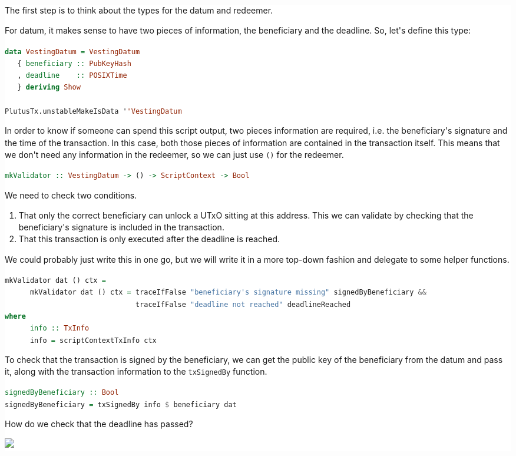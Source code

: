 The first step is to think about the types for the datum and redeemer.

For datum, it makes sense to have two pieces of information, the
beneficiary and the deadline. So, let\'s define this type:

```haskell
data VestingDatum = VestingDatum
   { beneficiary :: PubKeyHash
   , deadline    :: POSIXTime
   } deriving Show

PlutusTx.unstableMakeIsData ''VestingDatum
```

In order to know if someone can spend this script output, two pieces
information are required, i.e. the beneficiary\'s signature and the time
of the transaction. In this case, both those pieces of information are
contained in the transaction itself. This means that we don\'t need any
information in the redeemer, so we can just use `()` for the redeemer.

```haskell
mkValidator :: VestingDatum -> () -> ScriptContext -> Bool
```

We need to check two conditions.

1.  That only the correct beneficiary can unlock a UTxO sitting at this
    address. This we can validate by checking that the beneficiary\'s
    signature is included in the transaction.
2.  That this transaction is only executed after the deadline is
    reached.

We could probably just write this in one go, but we will write it in a
more top-down fashion and delegate to some helper functions.

```haskell
mkValidator dat () ctx =
      mkValidator dat () ctx = traceIfFalse "beneficiary's signature missing" signedByBeneficiary &&
                               traceIfFalse "deadline not reached" deadlineReached
where
      info :: TxInfo
      info = scriptContextTxInfo ctx
```

To check that the transaction is signed by the beneficiary, we can get
the public key of the beneficiary from the datum and pass it, along with
the transaction information to the `txSignedBy` function.

```haskell
signedByBeneficiary :: Bool
signedByBeneficiary = txSignedBy info $ beneficiary dat
```

How do we check that the deadline has passed?

![](https://raw.githubusercontent.com/chris-moreton/plutus-pioneer-program/main/docs/pioneer/img/iteration2/pic__00046.png)

